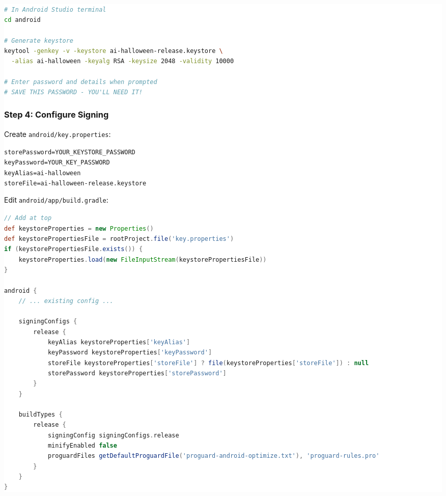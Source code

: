 ```bash
# In Android Studio terminal
cd android

# Generate keystore
keytool -genkey -v -keystore ai-halloween-release.keystore \
  -alias ai-halloween -keyalg RSA -keysize 2048 -validity 10000

# Enter password and details when prompted
# SAVE THIS PASSWORD - YOU'LL NEED IT!
```

### Step 4: Configure Signing

Create `android/key.properties`:
```properties
storePassword=YOUR_KEYSTORE_PASSWORD
keyPassword=YOUR_KEY_PASSWORD
keyAlias=ai-halloween
storeFile=ai-halloween-release.keystore
```

Edit `android/app/build.gradle`:
```gradle
// Add at top
def keystoreProperties = new Properties()
def keystorePropertiesFile = rootProject.file('key.properties')
if (keystorePropertiesFile.exists()) {
    keystoreProperties.load(new FileInputStream(keystorePropertiesFile))
}

android {
    // ... existing config ...
    
    signingConfigs {
        release {
            keyAlias keystoreProperties['keyAlias']
            keyPassword keystoreProperties['keyPassword']
            storeFile keystoreProperties['storeFile'] ? file(keystoreProperties['storeFile']) : null
            storePassword keystoreProperties['storePassword']
        }
    }
    
    buildTypes {
        release {
            signingConfig signingConfigs.release
            minifyEnabled false
            proguardFiles getDefaultProguardFile('proguard-android-optimize.txt'), 'proguard-rules.pro'
        }
    }
}
```
